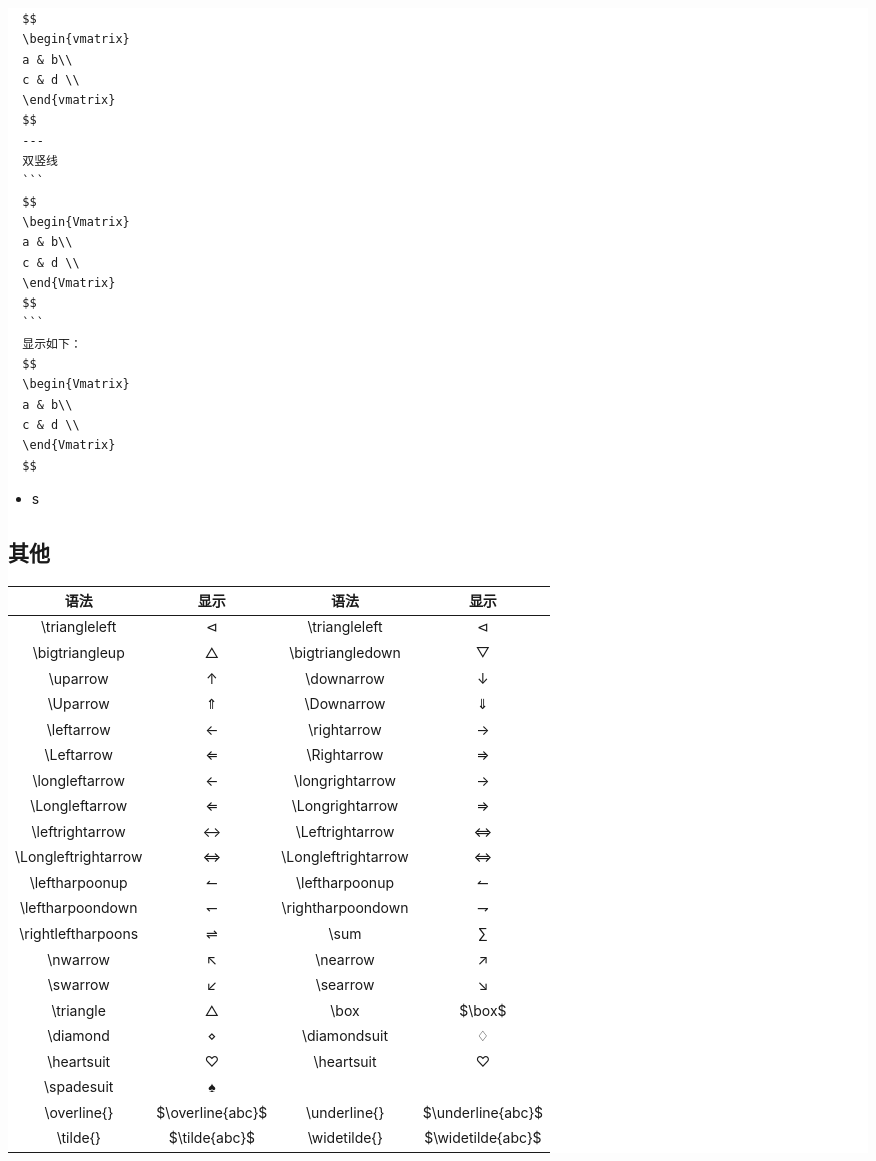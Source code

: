       $$
      \begin{vmatrix} 
      a & b\\ 
      c & d \\
      \end{vmatrix}
      $$
      ---
      双竖线
      ```
      $$
      \begin{Vmatrix} 
      a & b\\ 
      c & d \\
      \end{Vmatrix}
      $$
      ```
      显示如下：
      $$
      \begin{Vmatrix} 
      a & b\\ 
      c & d \\
      \end{Vmatrix}
      $$
- s
## 其他
|        语法         |         显示          |        语法         |          显示          |
| :-----------------: | :-------------------: | :-----------------: | :--------------------: |
|    \triangleleft    |    $\triangleleft$    |    \triangleleft    |    $\triangleleft$     |
|   \bigtriangleup    |   $\bigtriangleup$    |  \bigtriangledown   |   $\bigtriangledown$   |
|      \uparrow       |      $\uparrow$       |     \downarrow      |      $\downarrow$      |
|      \Uparrow       |      $\Uparrow$       |     \Downarrow      |      $\Downarrow$      |
|     \leftarrow      |     $\leftarrow$      |     \rightarrow     |     $\rightarrow$      |
|     \Leftarrow      |     $\Leftarrow$      |     \Rightarrow     |     $\Rightarrow$      |
|   \longleftarrow    |   $\longleftarrow$    |   \longrightarrow   |   $\longrightarrow$    |
|   \Longleftarrow    |   $\Longleftarrow$    |   \Longrightarrow   |   $\Longrightarrow$    |
|   \leftrightarrow   |   $\leftrightarrow$   |   \Leftrightarrow   |   $\Leftrightarrow$    |
| \Longleftrightarrow | $\Longleftrightarrow$ | \Longleftrightarrow | $\Longleftrightarrow$  |
|   \leftharpoonup    |   $\leftharpoonup$    |   \leftharpoonup    |    $\leftharpoonup$    |
|  \leftharpoondown   |  $\leftharpoondown$   |  \rightharpoondown  |  $\rightharpoondown$   |
| \rightleftharpoons  | $\rightleftharpoons$  |        \sum         |         $\sum$         |
|      \nwarrow       |      $\nwarrow$       |      \nearrow       |       $\nearrow$       |
|      \swarrow       |      $\swarrow$       |      \searrow       |       $\searrow$       |
|      \triangle      |      $\triangle$      |        \box         |         $\box$         |
|      \diamond       |      $\diamond$       |    \diamondsuit     |     $\diamondsuit$     |
|     \heartsuit      |     $\heartsuit$      |     \heartsuit      |      $\heartsuit$      |
|     \spadesuit      |     $\spadesuit$      |                     |                        |
|     \overline{}     |   $\overline{abc}$    |    \underline{}     |   $\underline{abc}$    |
|      \tilde{}       |     $\tilde{abc}$     |    \widetilde{}     |   $\widetilde{abc}$    |